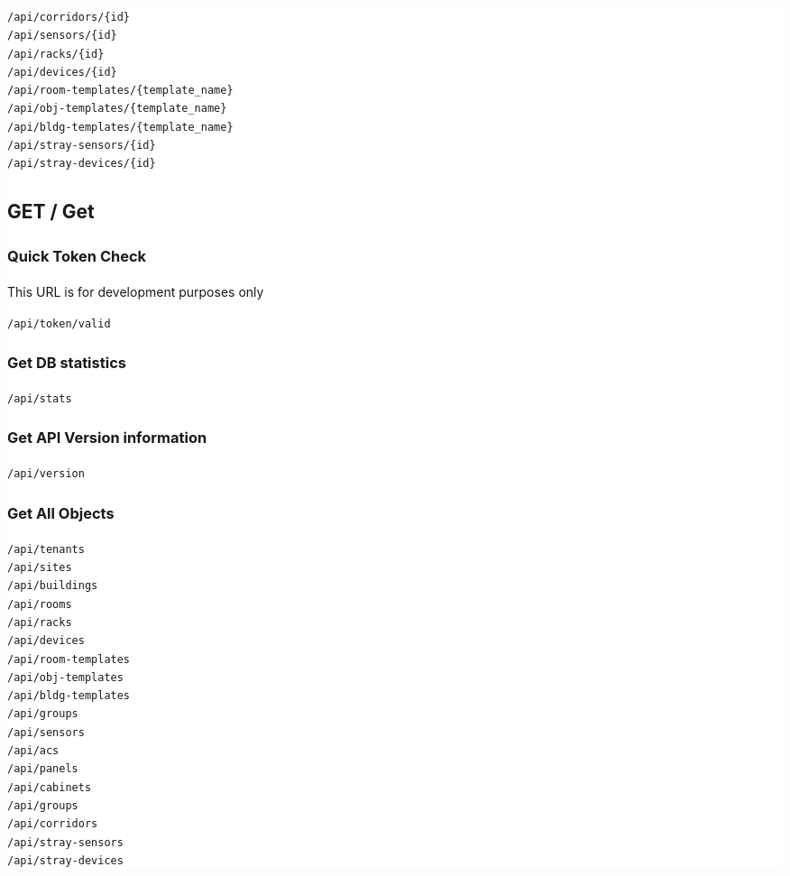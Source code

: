 ```
/api/corridors/{id}
/api/sensors/{id}
/api/racks/{id}
/api/devices/{id}
/api/room-templates/{template_name}
/api/obj-templates/{template_name}
/api/bldg-templates/{template_name}
/api/stray-sensors/{id}
/api/stray-devices/{id}
```

GET / Get
-------------

### Quick Token Check
This URL is for development purposes only
```
/api/token/valid
```

### Get DB statistics 
```
/api/stats
```

### Get API Version information
```
/api/version
```

### Get All Objects
```
/api/tenants
/api/sites
/api/buildings
/api/rooms
/api/racks
/api/devices
/api/room-templates
/api/obj-templates
/api/bldg-templates
/api/groups
/api/sensors
/api/acs
/api/panels
/api/cabinets
/api/groups
/api/corridors
/api/stray-sensors
/api/stray-devices
```
